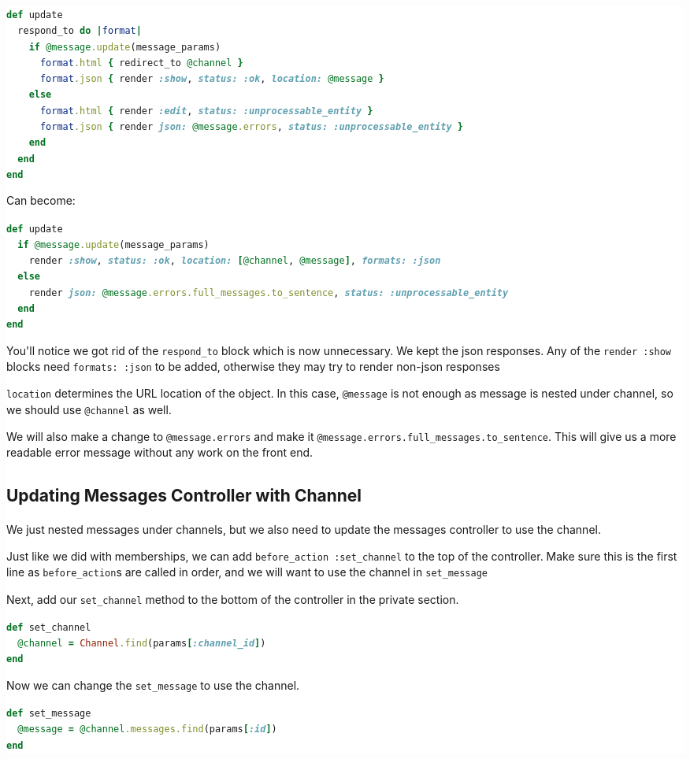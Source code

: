 ```ruby
def update
  respond_to do |format|
    if @message.update(message_params)
      format.html { redirect_to @channel }
      format.json { render :show, status: :ok, location: @message }
    else
      format.html { render :edit, status: :unprocessable_entity }
      format.json { render json: @message.errors, status: :unprocessable_entity }
    end
  end
end
```

Can become:

```ruby
def update
  if @message.update(message_params)
    render :show, status: :ok, location: [@channel, @message], formats: :json
  else
    render json: @message.errors.full_messages.to_sentence, status: :unprocessable_entity
  end
end
```

You'll notice we got rid of the `respond_to` block which is now unnecessary. We kept the json responses. Any of the `render :show` blocks need `formats: :json` to be added, otherwise they may try to render non-json responses

`location` determines the URL location of the object. In this case, `@message` is not enough as message is nested under channel, so we should use `@channel` as well.

We will also make a change to `@message.errors` and make it `@message.errors.full_messages.to_sentence`. This will give us a more readable error message without any work on the front end.


## Updating Messages Controller with Channel

We just nested messages under channels, but we also need to update the messages controller to use the channel.

Just like we did with memberships, we can add `before_action :set_channel` to the top of the controller. Make sure this is the first line as `before_action`s are called in order, and we will want to use the channel in `set_message`

Next, add our `set_channel` method to the bottom of the controller in the private section.

```ruby
def set_channel
  @channel = Channel.find(params[:channel_id])
end
```

Now we can change the `set_message` to use the channel.

```ruby
def set_message
  @message = @channel.messages.find(params[:id])
end
```
